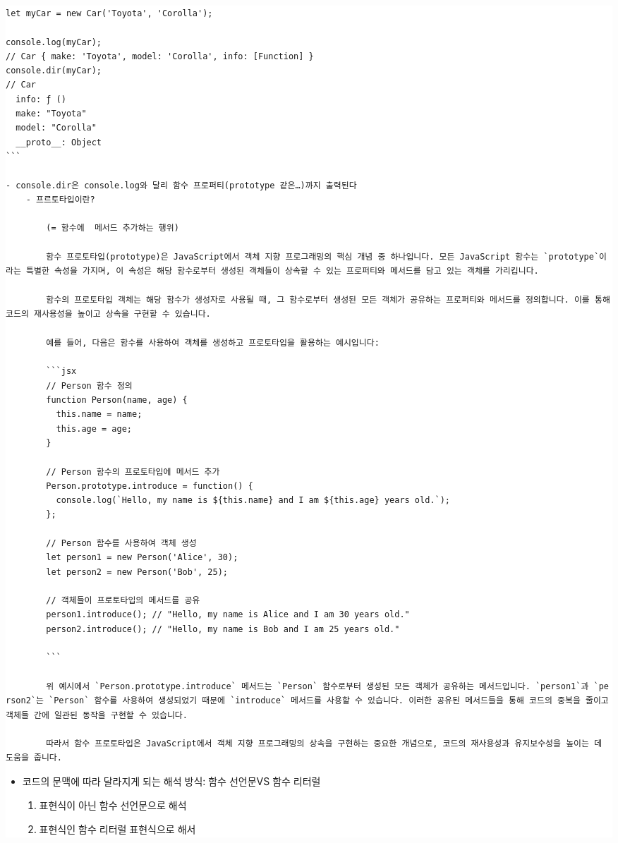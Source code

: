     let myCar = new Car('Toyota', 'Corolla');
    
    console.log(myCar);
    // Car { make: 'Toyota', model: 'Corolla', info: [Function] }
    console.dir(myCar);
    // Car
      info: ƒ ()
      make: "Toyota"
      model: "Corolla"
      __proto__: Object
    ```
    
    - console.dir은 console.log와 달리 함수 프로퍼티(prototype 같은…)까지 출력된다
        - 프르토타입이란?
            
            (= 함수에  메서드 추가하는 행위)
            
            함수 프로토타입(prototype)은 JavaScript에서 객체 지향 프로그래밍의 핵심 개념 중 하나입니다. 모든 JavaScript 함수는 `prototype`이라는 특별한 속성을 가지며, 이 속성은 해당 함수로부터 생성된 객체들이 상속할 수 있는 프로퍼티와 메서드를 담고 있는 객체를 가리킵니다.
            
            함수의 프로토타입 객체는 해당 함수가 생성자로 사용될 때, 그 함수로부터 생성된 모든 객체가 공유하는 프로퍼티와 메서드를 정의합니다. 이를 통해 코드의 재사용성을 높이고 상속을 구현할 수 있습니다.
            
            예를 들어, 다음은 함수를 사용하여 객체를 생성하고 프로토타입을 활용하는 예시입니다:
            
            ```jsx
            // Person 함수 정의
            function Person(name, age) {
              this.name = name;
              this.age = age;
            }
            
            // Person 함수의 프로토타입에 메서드 추가
            Person.prototype.introduce = function() {
              console.log(`Hello, my name is ${this.name} and I am ${this.age} years old.`);
            };
            
            // Person 함수를 사용하여 객체 생성
            let person1 = new Person('Alice', 30);
            let person2 = new Person('Bob', 25);
            
            // 객체들이 프로토타입의 메서드를 공유
            person1.introduce(); // "Hello, my name is Alice and I am 30 years old."
            person2.introduce(); // "Hello, my name is Bob and I am 25 years old."
            
            ```
            
            위 예시에서 `Person.prototype.introduce` 메서드는 `Person` 함수로부터 생성된 모든 객체가 공유하는 메서드입니다. `person1`과 `person2`는 `Person` 함수를 사용하여 생성되었기 때문에 `introduce` 메서드를 사용할 수 있습니다. 이러한 공유된 메서드들을 통해 코드의 중복을 줄이고 객체들 간에 일관된 동작을 구현할 수 있습니다.
            
            따라서 함수 프로토타입은 JavaScript에서 객체 지향 프로그래밍의 상속을 구현하는 중요한 개념으로, 코드의 재사용성과 유지보수성을 높이는 데 도움을 줍니다.
            
- 코드의 문맥에 따라 달라지게 되는 해석 방식: 함수 선언문VS 함수 리터럴
    
    1) 표현식이 아닌 함수 선언문으로 해석
    
    2) 표현식인 함수 리터럴 표현식으로 해서
    